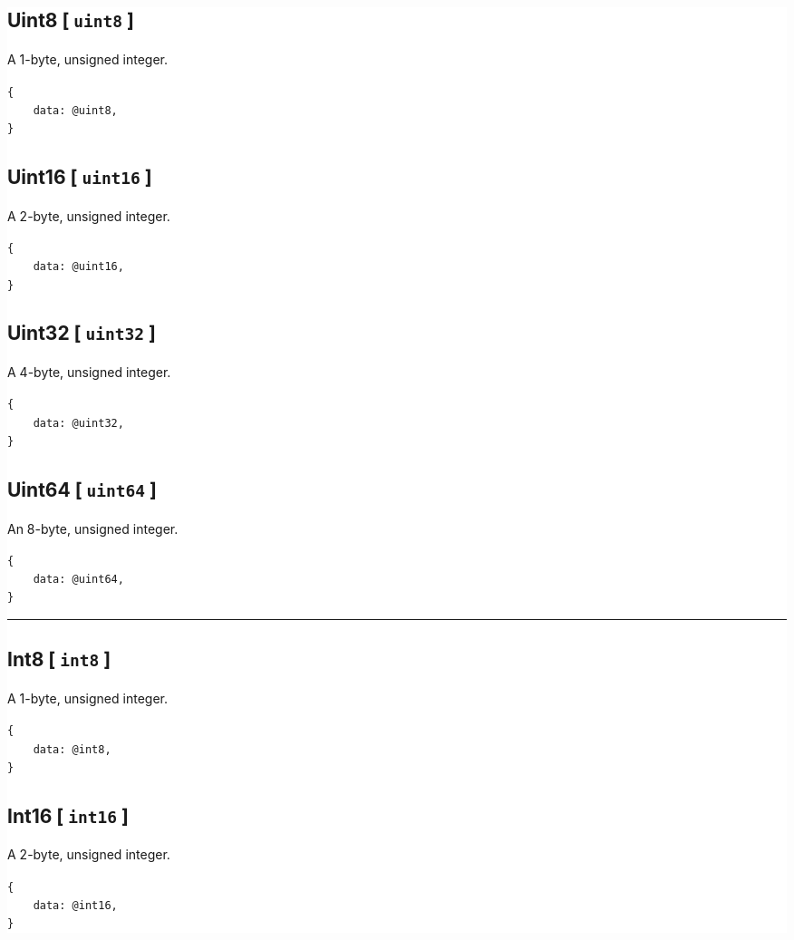 
## Uint8 [ `uint8` ]
A 1-byte, unsigned integer.
```
{
	data: @uint8,
}
```

## Uint16 [ `uint16` ]
A 2-byte, unsigned integer.
```
{
	data: @uint16,
}
```

## Uint32 [ `uint32` ]
A 4-byte, unsigned integer.
```
{
	data: @uint32,
}
```

## Uint64 [ `uint64` ]
An 8-byte, unsigned integer.
```
{
	data: @uint64,
}
```

---

## Int8 [ `int8` ]
A 1-byte, unsigned integer.
```
{
	data: @int8,
}
```

## Int16 [ `int16` ]
A 2-byte, unsigned integer.
```
{
	data: @int16,
}
```
